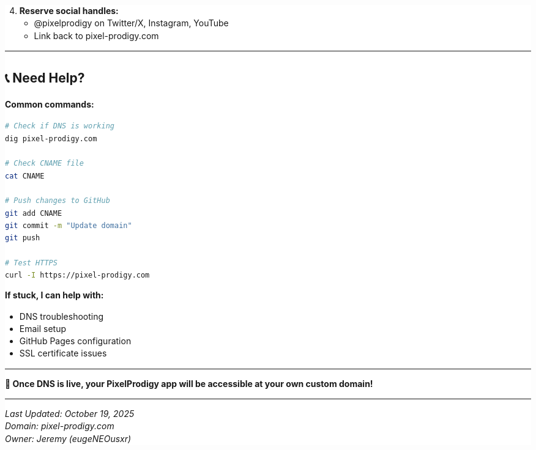 4. **Reserve social handles:**
   - @pixelprodigy on Twitter/X, Instagram, YouTube
   - Link back to pixel-prodigy.com

---

## 📞 Need Help?

**Common commands:**

```bash
# Check if DNS is working
dig pixel-prodigy.com

# Check CNAME file
cat CNAME

# Push changes to GitHub
git add CNAME
git commit -m "Update domain"
git push

# Test HTTPS
curl -I https://pixel-prodigy.com
```

**If stuck, I can help with:**
- DNS troubleshooting
- Email setup
- GitHub Pages configuration
- SSL certificate issues

---

**🎉 Once DNS is live, your PixelProdigy app will be accessible at your own custom domain!**

---

*Last Updated: October 19, 2025*  
*Domain: pixel-prodigy.com*  
*Owner: Jeremy (eugeNEOusxr)*
